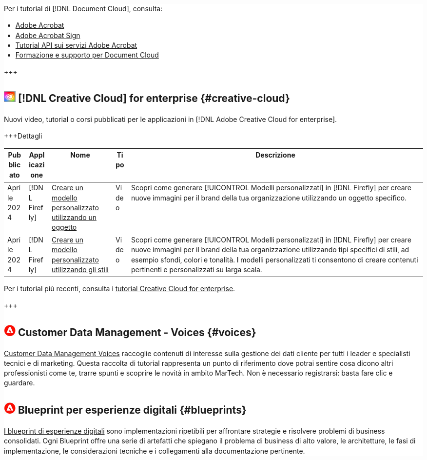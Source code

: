 Per i tutorial di [!DNL Document Cloud], consulta:

* [Adobe Acrobat](https://experienceleague.adobe.com/it/docs/document-cloud-learn/acrobat-learning/overview)
* [Adobe Acrobat Sign](https://experienceleague.adobe.com/it/docs/document-cloud-learn/sign-learning-hub/overview)
* [Tutorial API sui servizi Adobe Acrobat](https://experienceleague.adobe.com/it/docs/acrobat-services-learn/tutorials/overview)
* [Formazione e supporto per Document Cloud](https://helpx.adobe.com/it/support/document-cloud.html)

+++

## ![Icona](/assets/creative-cloud-24.png) [!DNL Creative Cloud] for enterprise {#creative-cloud}

Nuovi video, tutorial o corsi pubblicati per le applicazioni in [!DNL Adobe Creative Cloud for enterprise].

+++Dettagli

| Pubblicato | Applicazione | Nome | Tipo | Descrizione |
| -----------| ---------- | ---------- | ---------- |---------- |
| Aprile 2024 | [!DNL Firefly] | [Creare un modello personalizzato utilizzando un oggetto](https://experienceleague.adobe.com/it/docs/creative-cloud-enterprise-learn/cce-learning-hub/fireflyoverview/firefly-tutorials/custom-model-subject) | Video | Scopri come generare [!UICONTROL Modelli personalizzati] in [!DNL Firefly] per creare nuove immagini per il brand della tua organizzazione utilizzando un oggetto specifico. |
| Aprile 2024 | [!DNL Firefly] | [Creare un modello personalizzato utilizzando gli stili](https://experienceleague.adobe.com/it/docs/creative-cloud-enterprise-learn/cce-learning-hub/fireflyoverview/firefly-tutorials/custom-model-style) | Video | Scopri come generare [!UICONTROL Modelli personalizzati] in [!DNL Firefly] per creare nuove immagini per il brand della tua organizzazione utilizzando tipi specifici di stili, ad esempio sfondi, colori e tonalità. I modelli personalizzati ti consentono di creare contenuti pertinenti e personalizzati su larga scala. |

Per i tutorial più recenti, consulta i [tutorial Creative Cloud for enterprise](https://experienceleague.adobe.com/it/docs/creative-cloud-enterprise-learn/cce-learning-hub/overview).

+++

## ![Icona](/assets/experience-league.png) Customer Data Management - Voices {#voices}

[Customer Data Management Voices](https://experienceleague.adobe.com/it/docs/events/customer-data-management-voices-recordings/overview) raccoglie contenuti di interesse sulla gestione dei dati cliente per tutti i leader e specialisti tecnici e di marketing. Questa raccolta di tutorial rappresenta un punto di riferimento dove potrai sentire cosa dicono altri professionisti come te, trarre spunti e scoprire le novità in ambito MarTech. Non è necessario registrarsi: basta fare clic e guardare.

## ![Icona](/assets/experience-league.png) Blueprint per esperienze digitali {#blueprints}

[I blueprint di esperienze digitali](https://experienceleague.adobe.com/it/docs/blueprints-learn/architecture/overview) sono implementazioni ripetibili per affrontare strategie e risolvere problemi di business consolidati. Ogni Blueprint offre una serie di artefatti che spiegano il problema di business di alto valore, le architetture, le fasi di implementazione, le considerazioni tecniche e i collegamenti alla documentazione pertinente.
